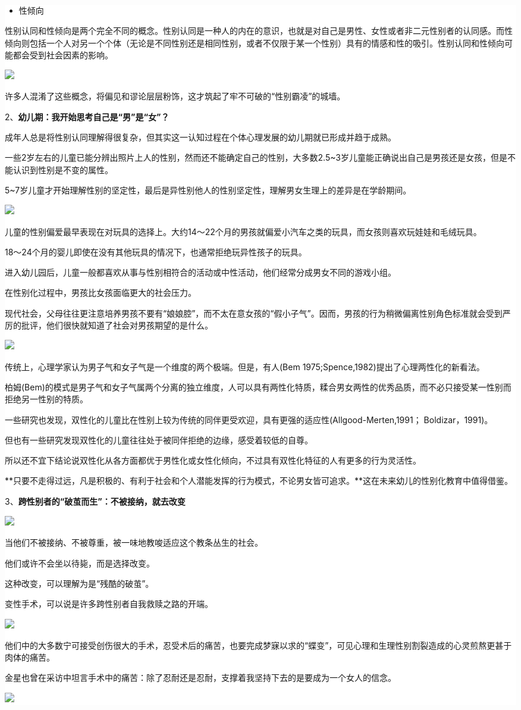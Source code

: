 - 性倾向

性别认同和性倾向是两个完全不同的概念。性别认同是一种人的内在的意识，也就是对自己是男性、女性或者非二元性别者的认同感。而性倾向则包括一个人对另一个个体（无论是不同性别还是相同性别，或者不仅限于某一个性别）具有的情感和性的吸引。性别认同和性倾向可能都会受到社会因素的影响。

![](/__local/9/CC/D3/98BE083031BC7972DCCA4EF1DDA_C7E0FFE9_BE263.png)

许多人混淆了这些概念，将偏见和谬论层层粉饰，这才筑起了牢不可破的“性别霸凌”的城墙。

2、**幼儿期：我开始思考自己是“男”是“女”？**

成年人总是将性别认同理解得很复杂，但其实这一认知过程在个体心理发展的幼儿期就已形成并趋于成熟。

一些2岁左右的儿童已能分辨出照片上人的性别，然而还不能确定自己的性别，大多数2.5~3岁儿童能正确说出自己是男孩还是女孩，但是不能认识到性别是不变的属性。

5~7岁儿童才开始理解性别的坚定性，最后是异性别他人的性别坚定性，理解男女生理上的差异是在学龄期间。

![](/__local/8/75/AE/C5429A36F019E348A9279DBAAE4_80CF8179_C7B66.png)

儿童的性别偏爱最早表现在对玩具的选择上。大约14～22个月的男孩就偏爱小汽车之类的玩具，而女孩则喜欢玩娃娃和毛绒玩具。

18～24个月的婴儿即使在没有其他玩具的情况下，也通常拒绝玩异性孩子的玩具。

进入幼儿园后，儿童一般都喜欢从事与性别相符合的活动或中性活动，他们经常分成男女不同的游戏小组。

在性别化过程中，男孩比女孩面临更大的社会压力。

现代社会，父母往往更注意培养男孩不要有“娘娘腔”，而不太在意女孩的“假小子气”。因而，男孩的行为稍微偏离性别角色标准就会受到严厉的批评，他们很快就知道了社会对男孩期望的是什么。

![](/__local/F/3D/31/CED40A59D60DA51E0D0D5F74288_9735538E_F0F9F.png)

传统上，心理学家认为男子气和女子气是一个维度的两个极端。但是，有人(Bem 1975;Spence,1982)提出了心理两性化的新看法。

柏姆(Bem)的模式是男子气和女子气属两个分离的独立维度，人可以具有两性化特质，糅合男女两性的优秀品质，而不必只接受某一性别而拒绝另一性别的特质。

一些研究也发现，双性化的儿童比在性别上较为传统的同伴更受欢迎，具有更强的适应性(Allgood-Merten,1991； Boldizar，1991)。

但也有一些研究发现双性化的儿童往往处于被同伴拒绝的边缘，感受着较低的自尊。

所以还不宜下结论说双性化从各方面都优于男性化或女性化倾向，不过具有双性化特征的人有更多的行为灵活性。

**只要不走得过远，凡是积极的、有利于社会和个人潜能发挥的行为模式，不论男女皆可追求。**这在未来幼儿的性别化教育中值得借鉴。

3、**跨性别者的“破茧而生”：不被接纳，就去改变**

![](/__local/B/F7/E9/2703E686AA8DECB75D144F2555D_823567CD_1382B8.png)

当他们不被接纳、不被尊重，被一味地教唆适应这个教条丛生的社会。

他们或许不会坐以待毙，而是选择改变。

这种改变，可以理解为是“残酷的破茧”。

变性手术，可以说是许多跨性别者自我救赎之路的开端。

![](/__local/C/1D/E6/47435214083FE56B68AD43825F0_F3F754B2_11E85C.png)

他们中的大多数宁可接受创伤很大的手术，忍受术后的痛苦，也要完成梦寐以求的“蝶变”，可见心理和生理性别割裂造成的心灵煎熬更甚于肉体的痛苦。

金星也曾在采访中坦言手术中的痛苦：除了忍耐还是忍耐，支撑着我坚持下去的是要成为一个女人的信念。

![](/__local/F/59/45/D2E44D074CE3AD34612D2060B1C_61FC3C73_B9DCD.png)
